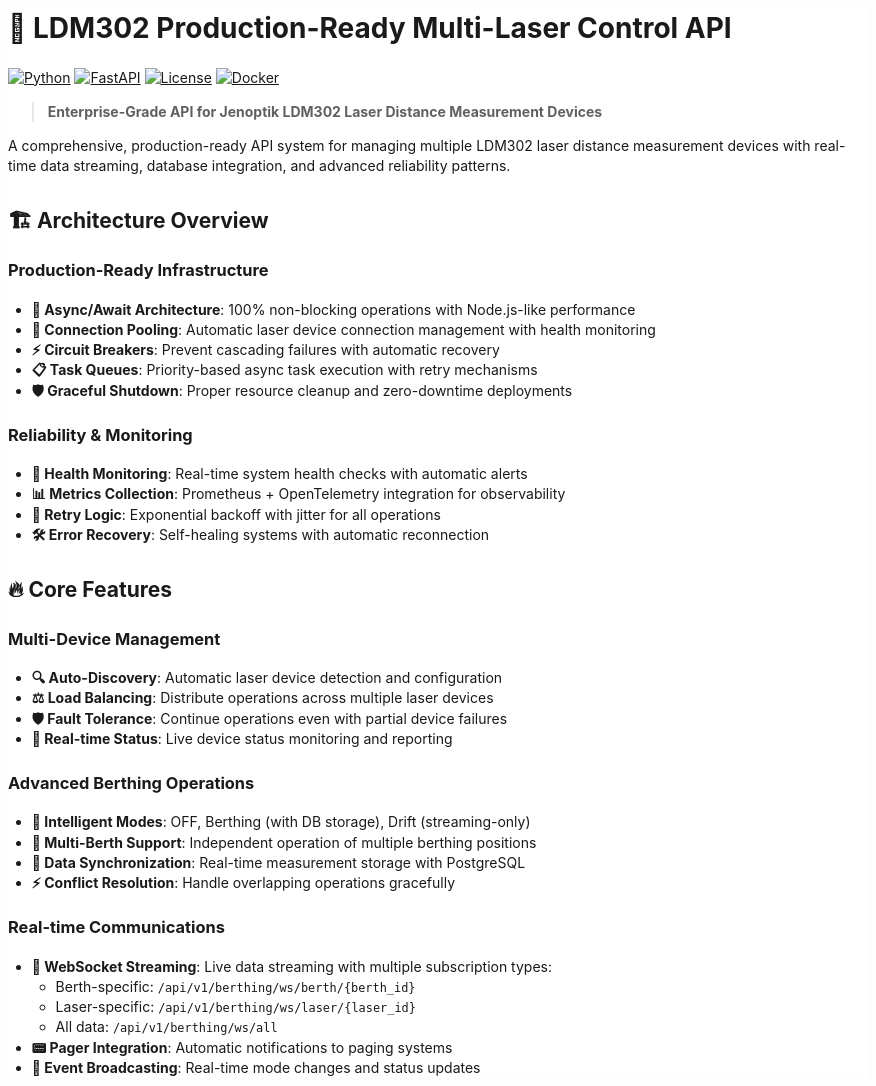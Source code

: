# 🚀 LDM302 Production-Ready Multi-Laser Control API

[![Python](https://img.shields.io/badge/python-3.11+-blue.svg)](https://www.python.org/downloads/)
[![FastAPI](https://img.shields.io/badge/FastAPI-0.109+-green.svg)](https://fastapi.tiangolo.com/)
[![License](https://img.shields.io/badge/license-MIT-blue.svg)](LICENSE)
[![Docker](https://img.shields.io/badge/docker-ready-brightgreen.svg)](Dockerfile)

> **Enterprise-Grade API for Jenoptik LDM302 Laser Distance Measurement Devices**

A comprehensive, production-ready API system for managing multiple LDM302 laser distance measurement devices with real-time data streaming, database integration, and advanced reliability patterns.

## 🏗️ **Architecture Overview**

### **Production-Ready Infrastructure**
- **🔄 Async/Await Architecture**: 100% non-blocking operations with Node.js-like performance
- **🔗 Connection Pooling**: Automatic laser device connection management with health monitoring  
- **⚡ Circuit Breakers**: Prevent cascading failures with automatic recovery
- **📋 Task Queues**: Priority-based async task execution with retry mechanisms
- **🛡️ Graceful Shutdown**: Proper resource cleanup and zero-downtime deployments

### **Reliability & Monitoring**
- **💚 Health Monitoring**: Real-time system health checks with automatic alerts
- **📊 Metrics Collection**: Prometheus + OpenTelemetry integration for observability
- **🔄 Retry Logic**: Exponential backoff with jitter for all operations
- **🛠️ Error Recovery**: Self-healing systems with automatic reconnection

## 🔥 **Core Features**

### **Multi-Device Management**
- **🔍 Auto-Discovery**: Automatic laser device detection and configuration
- **⚖️ Load Balancing**: Distribute operations across multiple laser devices
- **🛡️ Fault Tolerance**: Continue operations even with partial device failures
- **📡 Real-time Status**: Live device status monitoring and reporting

### **Advanced Berthing Operations**
- **🧠 Intelligent Modes**: OFF, Berthing (with DB storage), Drift (streaming-only)
- **🚢 Multi-Berth Support**: Independent operation of multiple berthing positions
- **🔄 Data Synchronization**: Real-time measurement storage with PostgreSQL
- **⚡ Conflict Resolution**: Handle overlapping operations gracefully

### **Real-time Communications**
- **🔌 WebSocket Streaming**: Live data streaming with multiple subscription types:
  - Berth-specific: `/api/v1/berthing/ws/berth/{berth_id}`
  - Laser-specific: `/api/v1/berthing/ws/laser/{laser_id}`
  - All data: `/api/v1/berthing/ws/all`
- **📟 Pager Integration**: Automatic notifications to paging systems
- **📢 Event Broadcasting**: Real-time mode changes and status updates
